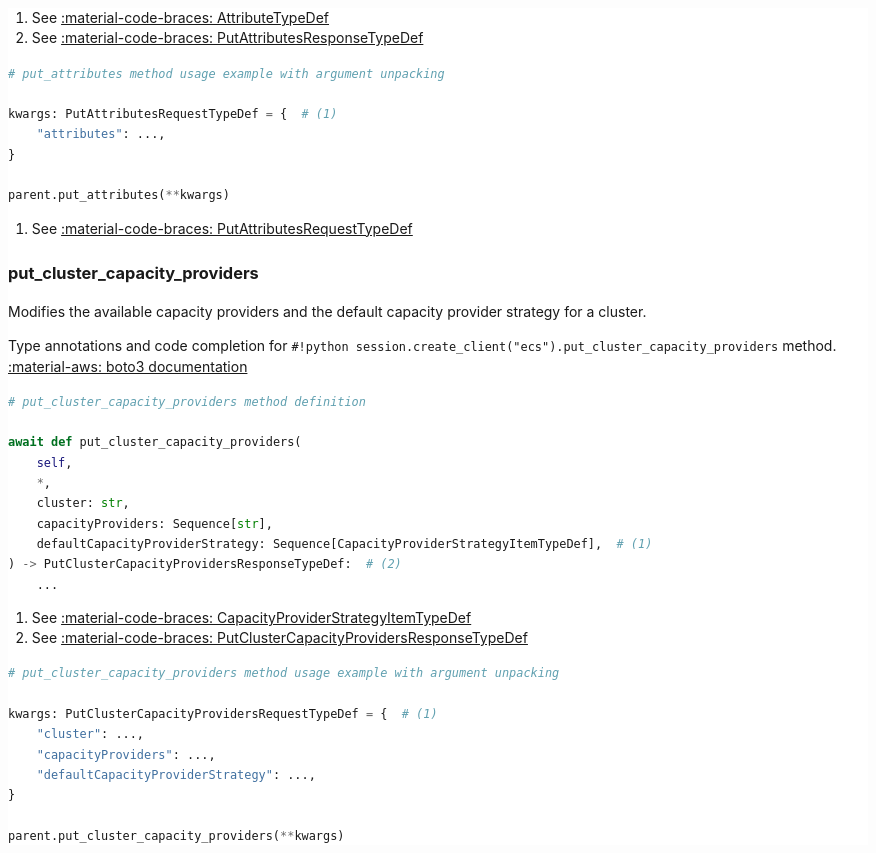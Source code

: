 1. See [:material-code-braces: AttributeTypeDef](./type_defs.md#attributetypedef) 
2. See [:material-code-braces: PutAttributesResponseTypeDef](./type_defs.md#putattributesresponsetypedef) 


```python
# put_attributes method usage example with argument unpacking

kwargs: PutAttributesRequestTypeDef = {  # (1)
    "attributes": ...,
}

parent.put_attributes(**kwargs)
```

1. See [:material-code-braces: PutAttributesRequestTypeDef](./type_defs.md#putattributesrequesttypedef) 

### put\_cluster\_capacity\_providers

Modifies the available capacity providers and the default capacity provider
strategy for a cluster.

Type annotations and code completion for `#!python session.create_client("ecs").put_cluster_capacity_providers` method.
[:material-aws: boto3 documentation](https://boto3.amazonaws.com/v1/documentation/api/latest/reference/services/ecs/client/put_cluster_capacity_providers.html)

```python
# put_cluster_capacity_providers method definition

await def put_cluster_capacity_providers(
    self,
    *,
    cluster: str,
    capacityProviders: Sequence[str],
    defaultCapacityProviderStrategy: Sequence[CapacityProviderStrategyItemTypeDef],  # (1)
) -> PutClusterCapacityProvidersResponseTypeDef:  # (2)
    ...
```

1. See [:material-code-braces: CapacityProviderStrategyItemTypeDef](./type_defs.md#capacityproviderstrategyitemtypedef) 
2. See [:material-code-braces: PutClusterCapacityProvidersResponseTypeDef](./type_defs.md#putclustercapacityprovidersresponsetypedef) 


```python
# put_cluster_capacity_providers method usage example with argument unpacking

kwargs: PutClusterCapacityProvidersRequestTypeDef = {  # (1)
    "cluster": ...,
    "capacityProviders": ...,
    "defaultCapacityProviderStrategy": ...,
}

parent.put_cluster_capacity_providers(**kwargs)
```

